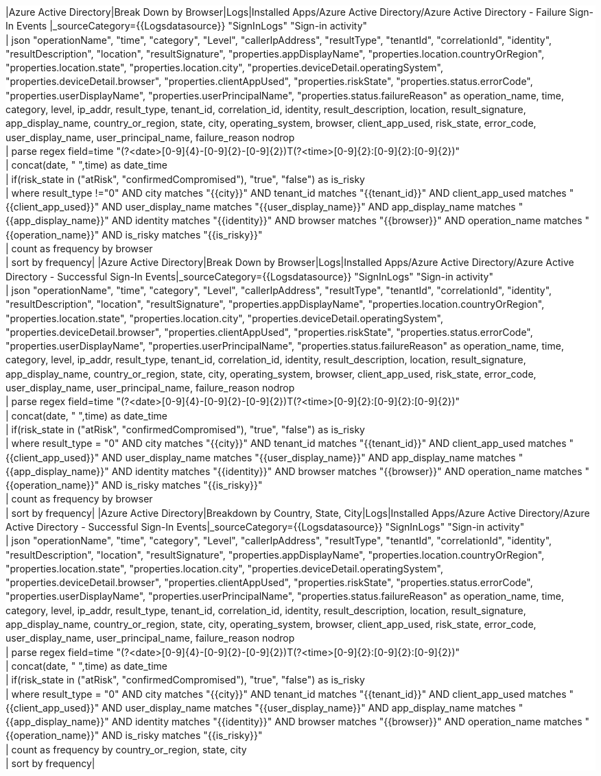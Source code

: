 |Azure Active Directory|Break Down by Browser|Logs|Installed Apps/Azure Active Directory/Azure Active Directory - Failure Sign-In Events |\_sourceCategory={{Logsdatasource}}  "SignInLogs" "Sign-in activity" <br />\| json "operationName", "time", "category", "Level", "callerIpAddress", "resultType", "tenantId", "correlationId", "identity", "resultDescription", "location", "resultSignature", "properties.appDisplayName", "properties.location.countryOrRegion", "properties.location.state", "properties.location.city", "properties.deviceDetail.operatingSystem", "properties.deviceDetail.browser", "properties.clientAppUsed", "properties.riskState", "properties.status.errorCode", "properties.userDisplayName", "properties.userPrincipalName", "properties.status.failureReason" as operation\_name, time, category, level, ip\_addr, result\_type, tenant\_id, correlation\_id, identity, result\_description, location, result\_signature, app\_display\_name, country\_or\_region, state, city, operating\_system, browser, client\_app\_used, risk\_state, error\_code, user\_display\_name, user\_principal\_name, failure\_reason nodrop<br />\| parse regex field=time "(?\<date\>[0-9]{4}-[0-9]{2}-[0-9]{2})T(?\<time\>[0-9]{2}:[0-9]{2}:[0-9]{2})"<br />\| concat(date, " ",time) as date\_time<br />\| if(risk\_state in ("atRisk", "confirmedCompromised"), "true", "false") as is\_risky<br />\| where result\_type !="0" AND city matches "{{city}}" AND tenant\_id matches "{{tenant\_id}}" AND client\_app\_used matches "{{client\_app\_used}}" AND user\_display\_name matches "{{user\_display\_name}}" AND app\_display\_name matches "{{app\_display\_name}}" AND identity matches "{{identity}}" AND browser matches "{{browser}}" AND operation\_name matches "{{operation\_name}}" AND is\_risky matches "{{is\_risky}}"<br />\| count as frequency by browser<br />\| sort by frequency|
|Azure Active Directory|Break Down by Browser|Logs|Installed Apps/Azure Active Directory/Azure Active Directory - Successful Sign-In Events|\_sourceCategory={{Logsdatasource}}  "SignInLogs" "Sign-in activity" <br />\| json "operationName", "time", "category", "Level", "callerIpAddress", "resultType", "tenantId", "correlationId", "identity", "resultDescription", "location", "resultSignature", "properties.appDisplayName", "properties.location.countryOrRegion", "properties.location.state", "properties.location.city", "properties.deviceDetail.operatingSystem", "properties.deviceDetail.browser", "properties.clientAppUsed", "properties.riskState", "properties.status.errorCode", "properties.userDisplayName", "properties.userPrincipalName", "properties.status.failureReason" as operation\_name, time, category, level, ip\_addr, result\_type, tenant\_id, correlation\_id, identity, result\_description, location, result\_signature, app\_display\_name, country\_or\_region, state, city, operating\_system, browser, client\_app\_used, risk\_state, error\_code, user\_display\_name, user\_principal\_name, failure\_reason nodrop<br />\| parse regex field=time "(?\<date\>[0-9]{4}-[0-9]{2}-[0-9]{2})T(?\<time\>[0-9]{2}:[0-9]{2}:[0-9]{2})"<br />\| concat(date, " ",time) as date\_time<br />\| if(risk\_state in ("atRisk", "confirmedCompromised"), "true", "false") as is\_risky<br />\| where result\_type = "0" AND city matches "{{city}}" AND tenant\_id matches "{{tenant\_id}}" AND client\_app\_used matches "{{client\_app\_used}}" AND user\_display\_name matches "{{user\_display\_name}}" AND app\_display\_name matches "{{app\_display\_name}}" AND identity matches "{{identity}}" AND browser matches "{{browser}}" AND operation\_name matches "{{operation\_name}}" AND is\_risky matches "{{is\_risky}}"<br />\| count as frequency by browser<br />\| sort by frequency|
|Azure Active Directory|Breakdown by Country,  State, City|Logs|Installed Apps/Azure Active Directory/Azure Active Directory - Successful Sign-In Events|\_sourceCategory={{Logsdatasource}}  "SignInLogs" "Sign-in activity" <br />\| json "operationName", "time", "category", "Level", "callerIpAddress", "resultType", "tenantId", "correlationId", "identity", "resultDescription", "location", "resultSignature", "properties.appDisplayName", "properties.location.countryOrRegion", "properties.location.state", "properties.location.city", "properties.deviceDetail.operatingSystem", "properties.deviceDetail.browser", "properties.clientAppUsed", "properties.riskState", "properties.status.errorCode", "properties.userDisplayName", "properties.userPrincipalName", "properties.status.failureReason" as operation\_name, time, category, level, ip\_addr, result\_type, tenant\_id, correlation\_id, identity, result\_description, location, result\_signature, app\_display\_name, country\_or\_region, state, city, operating\_system, browser, client\_app\_used, risk\_state, error\_code, user\_display\_name, user\_principal\_name, failure\_reason nodrop<br />\| parse regex field=time "(?\<date\>[0-9]{4}-[0-9]{2}-[0-9]{2})T(?\<time\>[0-9]{2}:[0-9]{2}:[0-9]{2})"<br />\| concat(date, " ",time) as date\_time<br />\| if(risk\_state in ("atRisk", "confirmedCompromised"), "true", "false") as is\_risky<br />\| where result\_type = "0" AND city matches "{{city}}" AND tenant\_id matches "{{tenant\_id}}" AND client\_app\_used matches "{{client\_app\_used}}" AND user\_display\_name matches "{{user\_display\_name}}" AND app\_display\_name matches "{{app\_display\_name}}" AND identity matches "{{identity}}" AND browser matches "{{browser}}" AND operation\_name matches "{{operation\_name}}" AND is\_risky matches "{{is\_risky}}"<br />\| count as frequency by country\_or\_region, state, city  <br />\| sort by frequency|